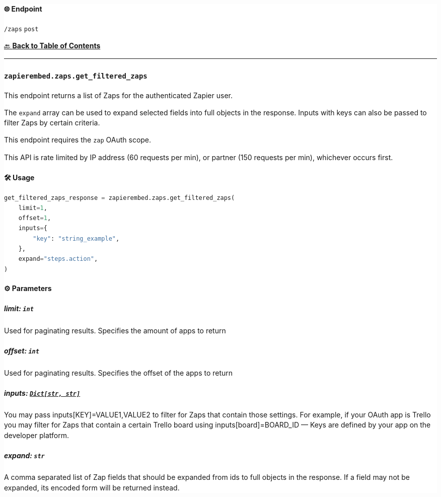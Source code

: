 #### 🌐 Endpoint<a id="🌐-endpoint"></a>

`/zaps` `post`

[🔙 **Back to Table of Contents**](#table-of-contents)

---

### `zapierembed.zaps.get_filtered_zaps`<a id="zapierembedzapsget_filtered_zaps"></a>

This endpoint returns a list of Zaps for the authenticated Zapier user.

The `expand` array can be used to expand selected fields into full objects in the response.  Inputs with keys can also be passed to filter Zaps by certain criteria.

This endpoint requires the `zap` OAuth scope.

This API is rate limited by IP address (60 requests per min), or partner (150 requests per min), whichever occurs first.

#### 🛠️ Usage<a id="🛠️-usage"></a>

```python
get_filtered_zaps_response = zapierembed.zaps.get_filtered_zaps(
    limit=1,
    offset=1,
    inputs={
        "key": "string_example",
    },
    expand="steps.action",
)
```

#### ⚙️ Parameters<a id="⚙️-parameters"></a>

##### limit: `int`<a id="limit-int"></a>

Used for paginating results. Specifies the amount of apps to return

##### offset: `int`<a id="offset-int"></a>

Used for paginating results. Specifies the offset of the apps to return

##### inputs: [`Dict[str, str]`](./zapier_embed_python_sdk/type/.py)<a id="inputs-dictstr-strzapier_embed_python_sdktypepy"></a>

You may pass inputs[KEY]=VALUE1,VALUE2 to filter for Zaps that contain those settings. For example, if your OAuth app is Trello you may filter for Zaps that contain a certain Trello board using inputs[board]=BOARD_ID — Keys are defined by your app on the developer platform.

##### expand: `str`<a id="expand-str"></a>

A comma separated list of Zap fields that should be expanded from ids to full objects in the response. If a field may not be expanded, its encoded form will be returned instead.
